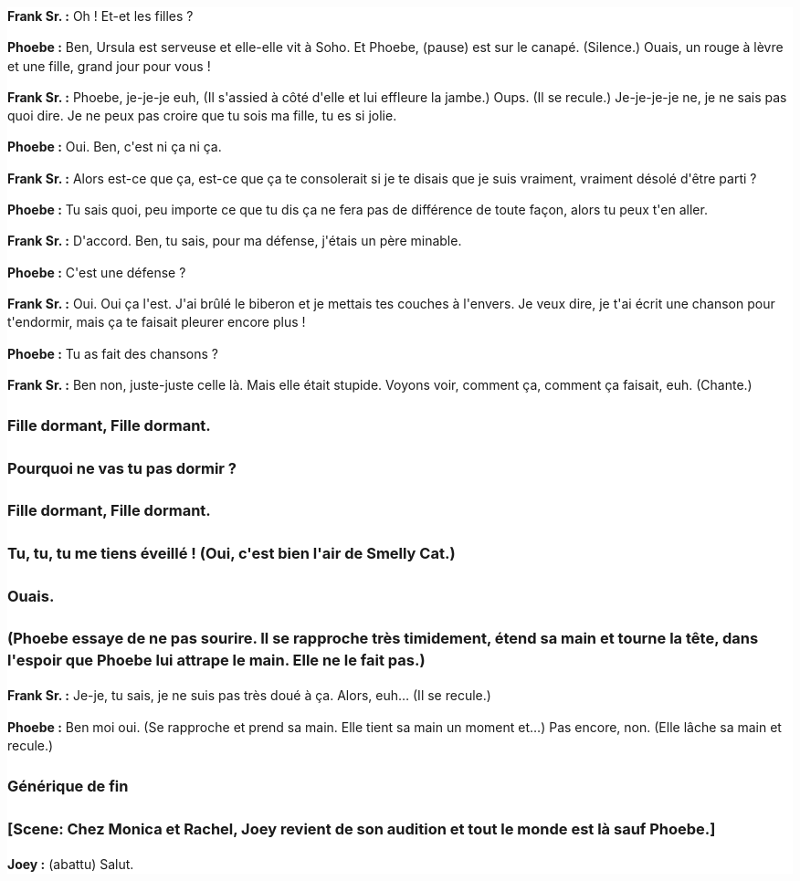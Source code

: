 **Frank Sr. :** Oh ! Et-et les filles ?

**Phoebe :** Ben, Ursula est serveuse et elle-elle vit à Soho. Et Phoebe, (pause) est sur le canapé. (Silence.) Ouais, un rouge à lèvre et une fille, grand jour pour vous !

**Frank Sr. :** Phoebe, je-je-je euh, (Il s'assied à côté d'elle et lui effleure la jambe.) Oups. (Il se recule.) Je-je-je-je ne, je ne sais pas quoi dire. Je ne peux pas croire que tu sois ma fille, tu es si jolie.

**Phoebe :** Oui. Ben, c'est ni ça ni ça.

**Frank Sr. :** Alors est-ce que ça, est-ce que ça te consolerait si je te disais que je suis vraiment, vraiment désolé d'être parti ?

**Phoebe :** Tu sais quoi, peu importe ce que tu dis ça ne fera pas de différence de toute façon, alors tu peux t'en aller.

**Frank Sr. :** D'accord. Ben, tu sais, pour ma défense, j'étais un père minable.

**Phoebe :** C'est une défense ?

**Frank Sr. :** Oui. Oui ça l'est. J'ai brûlé le biberon et je mettais tes couches à l'envers. Je veux dire, je t'ai écrit une chanson pour t'endormir, mais ça te faisait pleurer encore plus !

**Phoebe :** Tu as fait des chansons ?

**Frank Sr. :** Ben non, juste-juste celle là. Mais elle était stupide. Voyons voir, comment ça, comment ça faisait, euh. (Chante.)

### Fille dormant, Fille dormant.

### Pourquoi ne vas tu pas dormir ?

### Fille dormant, Fille dormant.

### Tu, tu, tu me tiens éveillé ! (Oui, c'est bien l'air de Smelly Cat.)

### Ouais.

### (Phoebe essaye de ne pas sourire. Il se rapproche très timidement, étend sa main et tourne la tête, dans l'espoir que Phoebe lui attrape le main. Elle ne le fait pas.)

**Frank Sr. :** Je-je, tu sais, je ne suis pas très doué à ça. Alors, euh… (Il se recule.)

**Phoebe :** Ben moi oui. (Se rapproche et prend sa main. Elle tient sa main un moment et…) Pas encore, non. (Elle lâche sa main et recule.)

### Générique de fin

### [Scene: Chez Monica et Rachel, Joey revient de son audition et tout le monde est là sauf Phoebe.]

**Joey :** (abattu) Salut.
